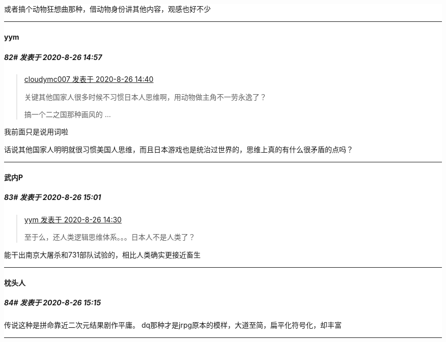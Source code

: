 或者搞个动物狂想曲那种，借动物身份讲其他内容，观感也好不少







-----

####  yym  
##### 82#       发表于 2020-8-26 14:57



<blockquote><a href="httphttps://bbs.saraba1st.com/2b/forum.php?mod=redirect&amp;goto=findpost&amp;pid=48555314&amp;ptid=1956589" target="_blank">cloudymc007 发表于 2020-8-26 14:40</a>

关键其他国家人很多时候不习惯日本人思维啊，用动物做主角不一劳永逸了？

搞一个二之国那种画风的 ...</blockquote>
我前面只是说用词啦


话说其他国家人明明就很习惯美国人思维，而且日本游戏也是统治过世界的，思维上真的有什么很矛盾的点吗？







-----

####  武内P  
##### 83#       发表于 2020-8-26 15:01



<blockquote><a href="httphttps://bbs.saraba1st.com/2b/forum.php?mod=redirect&amp;goto=findpost&amp;pid=48555239&amp;ptid=1956589" target="_blank">yym 发表于 2020-8-26 14:30</a>

至于么，还人类逻辑思维体系。。。日本人不是人类了？</blockquote>
能干出南京大屠杀和731部队试验的，相比人类确实更接近畜生







-----

####  枕头人  
##### 84#       发表于 2020-8-26 15:15




传说这种是拼命靠近二次元结果剧作平庸。
dq那种才是jrpg原本的模样，大道至简，扁平化符号化，却丰富







-----
